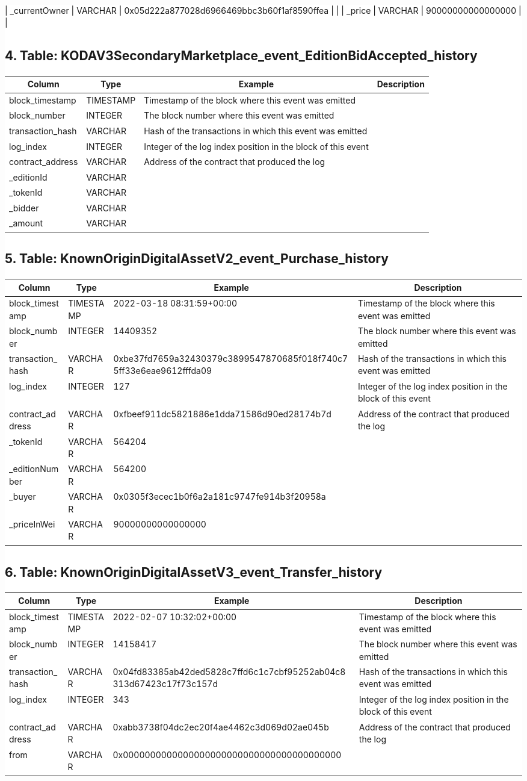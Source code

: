 | \_currentOwner    | VARCHAR   | 0x05d222a877028d6966469bbc3b60f1af8590ffea                         |                                                              |
| \_price           | VARCHAR   | 90000000000000000                                                  |                                                              |

## 4. Table: KODAV3SecondaryMarketplace\_event\_EditionBidAccepted\_history

| Column            | Type      | Example                                                      | Description |
| ----------------- | --------- | ------------------------------------------------------------ | ----------- |
| block\_timestamp  | TIMESTAMP | Timestamp of the block where this event was emitted          |             |
| block\_number     | INTEGER   | The block number where this event was emitted                |             |
| transaction\_hash | VARCHAR   | Hash of the transactions in which this event was emitted     |             |
| log\_index        | INTEGER   | Integer of the log index position in the block of this event |             |
| contract\_address | VARCHAR   | Address of the contract that produced the log                |             |
| \_editionId       | VARCHAR   |                                                              |             |
| \_tokenId         | VARCHAR   |                                                              |             |
| \_bidder          | VARCHAR   |                                                              |             |
| \_amount          | VARCHAR   |                                                              |             |

## 5. Table: KnownOriginDigitalAssetV2\_event\_Purchase\_history

| Column            | Type      | Example                                                            | Description                                                  |
| ----------------- | --------- | ------------------------------------------------------------------ | ------------------------------------------------------------ |
| block\_timestamp  | TIMESTAMP | 2022-03-18 08:31:59+00:00                                          | Timestamp of the block where this event was emitted          |
| block\_number     | INTEGER   | 14409352                                                           | The block number where this event was emitted                |
| transaction\_hash | VARCHAR   | 0xbe37fd7659a32430379c3899547870685f018f740c75ff33e6eae9612fffda09 | Hash of the transactions in which this event was emitted     |
| log\_index        | INTEGER   | 127                                                                | Integer of the log index position in the block of this event |
| contract\_address | VARCHAR   | 0xfbeef911dc5821886e1dda71586d90ed28174b7d                         | Address of the contract that produced the log                |
| \_tokenId         | VARCHAR   | 564204                                                             |                                                              |
| \_editionNumber   | VARCHAR   | 564200                                                             |                                                              |
| \_buyer           | VARCHAR   | 0x0305f3ecec1b0f6a2a181c9747fe914b3f20958a                         |                                                              |
| \_priceInWei      | VARCHAR   | 90000000000000000                                                  |                                                              |

## 6. Table: KnownOriginDigitalAssetV3\_event\_Transfer\_history

| Column            | Type      | Example                                                            | Description                                                  |
| ----------------- | --------- | ------------------------------------------------------------------ | ------------------------------------------------------------ |
| block\_timestamp  | TIMESTAMP | 2022-02-07 10:32:02+00:00                                          | Timestamp of the block where this event was emitted          |
| block\_number     | INTEGER   | 14158417                                                           | The block number where this event was emitted                |
| transaction\_hash | VARCHAR   | 0x04fd83385ab42ded5828c7ffd6c1c7cbf95252ab04c8313d67423c17f73c157d | Hash of the transactions in which this event was emitted     |
| log\_index        | INTEGER   | 343                                                                | Integer of the log index position in the block of this event |
| contract\_address | VARCHAR   | 0xabb3738f04dc2ec20f4ae4462c3d069d02ae045b                         | Address of the contract that produced the log                |
| from              | VARCHAR   | 0x0000000000000000000000000000000000000000                         |                                                              |
